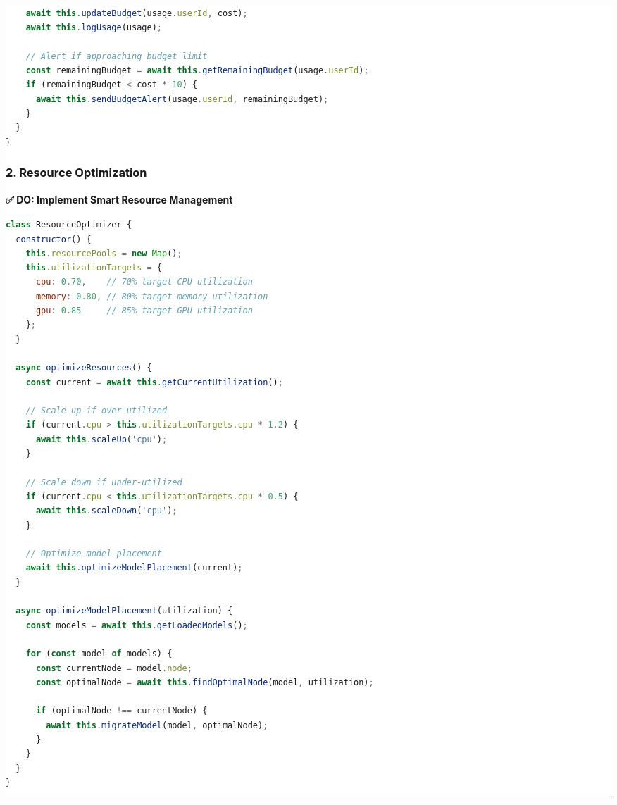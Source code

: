 ```javascript
    await this.updateBudget(usage.userId, cost);
    await this.logUsage(usage);
    
    // Alert if approaching budget limit
    const remainingBudget = await this.getRemainingBudget(usage.userId);
    if (remainingBudget < cost * 10) {
      await this.sendBudgetAlert(usage.userId, remainingBudget);
    }
  }
}
```

### 2. Resource Optimization

**✅ DO: Implement Smart Resource Management**
```javascript
class ResourceOptimizer {
  constructor() {
    this.resourcePools = new Map();
    this.utilizationTargets = {
      cpu: 0.70,    // 70% target CPU utilization
      memory: 0.80, // 80% target memory utilization
      gpu: 0.85     // 85% target GPU utilization
    };
  }
  
  async optimizeResources() {
    const current = await this.getCurrentUtilization();
    
    // Scale up if over-utilized
    if (current.cpu > this.utilizationTargets.cpu * 1.2) {
      await this.scaleUp('cpu');
    }
    
    // Scale down if under-utilized
    if (current.cpu < this.utilizationTargets.cpu * 0.5) {
      await this.scaleDown('cpu');
    }
    
    // Optimize model placement
    await this.optimizeModelPlacement(current);
  }
  
  async optimizeModelPlacement(utilization) {
    const models = await this.getLoadedModels();
    
    for (const model of models) {
      const currentNode = model.node;
      const optimalNode = await this.findOptimalNode(model, utilization);
      
      if (optimalNode !== currentNode) {
        await this.migrateModel(model, optimalNode);
      }
    }
  }
}
```

---